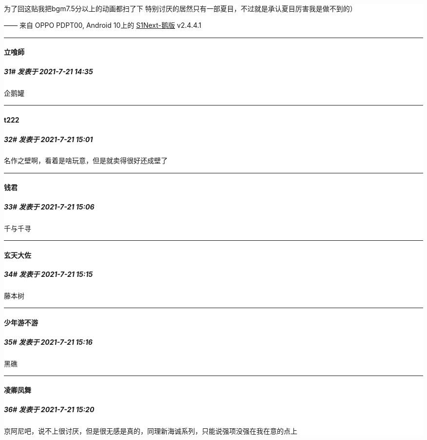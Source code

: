 
为了回这贴我把bgm7.5分以上的动画都扫了下
特别讨厌的居然只有一部夏目，不过就是承认夏目厉害我是做不到的）

—— 来自 OPPO PDPT00, Android 10上的 [S1Next-鹅版](https://github.com/ykrank/S1-Next/releases) v2.4.4.1




*****

####  立喰師  
##### 31#       发表于 2021-7-21 14:35


企鹅罐


*****

####  t222  
##### 32#       发表于 2021-7-21 15:01


名作之壁啊，看着是啥玩意，但是就卖得很好还成壁了


*****

####  钱君  
##### 33#       发表于 2021-7-21 15:06


千与千寻


*****

####  玄天大佐  
##### 34#       发表于 2021-7-21 15:15


藤本树


*****

####  少年游不游  
##### 35#       发表于 2021-7-21 15:16


黑礁


*****

####  凌卿凤舞  
##### 36#       发表于 2021-7-21 15:20


京阿尼吧，说不上很讨厌，但是很无感是真的，同理新海诚系列，只能说强项没强在我在意的点上
